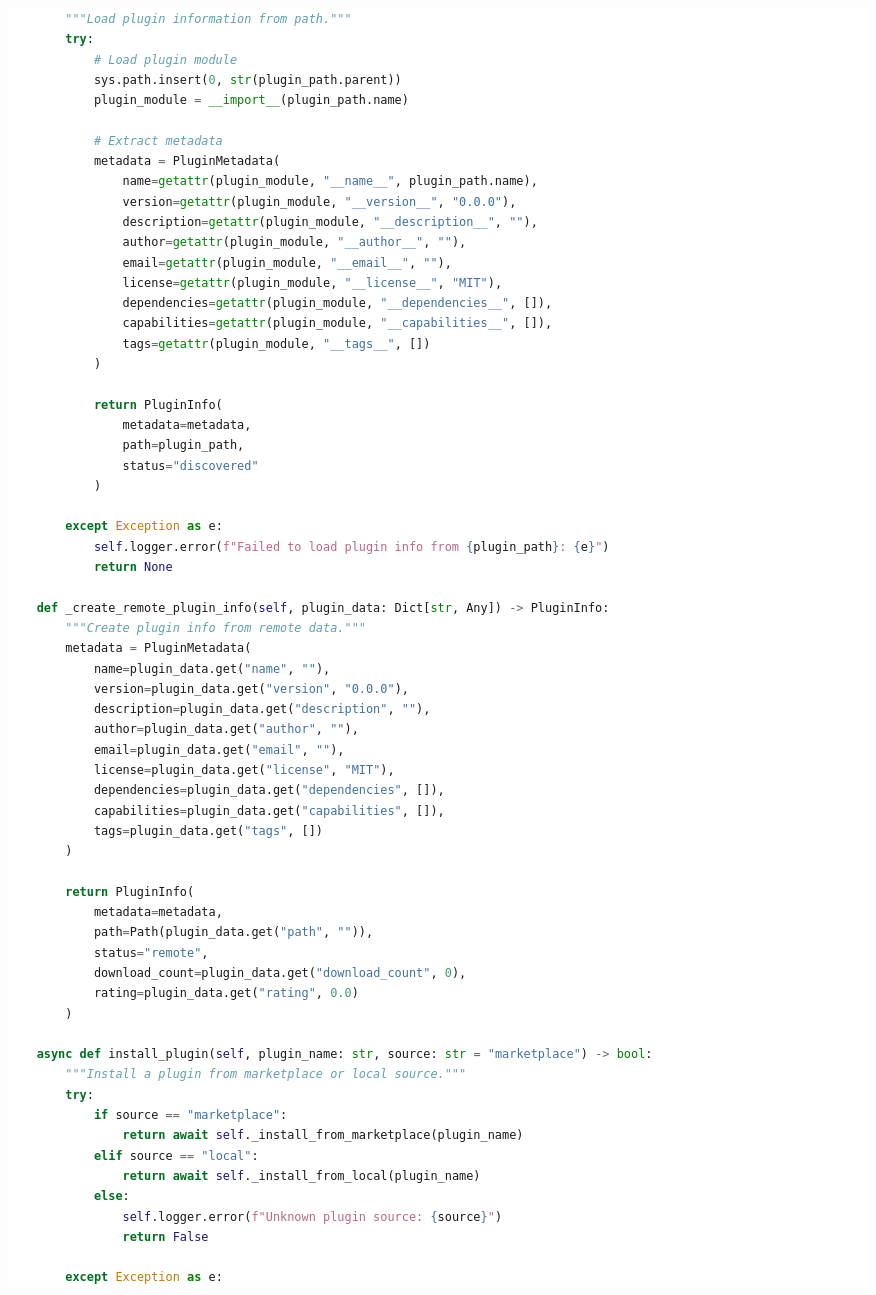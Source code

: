 ```python
        """Load plugin information from path."""
        try:
            # Load plugin module
            sys.path.insert(0, str(plugin_path.parent))
            plugin_module = __import__(plugin_path.name)

            # Extract metadata
            metadata = PluginMetadata(
                name=getattr(plugin_module, "__name__", plugin_path.name),
                version=getattr(plugin_module, "__version__", "0.0.0"),
                description=getattr(plugin_module, "__description__", ""),
                author=getattr(plugin_module, "__author__", ""),
                email=getattr(plugin_module, "__email__", ""),
                license=getattr(plugin_module, "__license__", "MIT"),
                dependencies=getattr(plugin_module, "__dependencies__", []),
                capabilities=getattr(plugin_module, "__capabilities__", []),
                tags=getattr(plugin_module, "__tags__", [])
            )

            return PluginInfo(
                metadata=metadata,
                path=plugin_path,
                status="discovered"
            )

        except Exception as e:
            self.logger.error(f"Failed to load plugin info from {plugin_path}: {e}")
            return None

    def _create_remote_plugin_info(self, plugin_data: Dict[str, Any]) -> PluginInfo:
        """Create plugin info from remote data."""
        metadata = PluginMetadata(
            name=plugin_data.get("name", ""),
            version=plugin_data.get("version", "0.0.0"),
            description=plugin_data.get("description", ""),
            author=plugin_data.get("author", ""),
            email=plugin_data.get("email", ""),
            license=plugin_data.get("license", "MIT"),
            dependencies=plugin_data.get("dependencies", []),
            capabilities=plugin_data.get("capabilities", []),
            tags=plugin_data.get("tags", [])
        )

        return PluginInfo(
            metadata=metadata,
            path=Path(plugin_data.get("path", "")),
            status="remote",
            download_count=plugin_data.get("download_count", 0),
            rating=plugin_data.get("rating", 0.0)
        )

    async def install_plugin(self, plugin_name: str, source: str = "marketplace") -> bool:
        """Install a plugin from marketplace or local source."""
        try:
            if source == "marketplace":
                return await self._install_from_marketplace(plugin_name)
            elif source == "local":
                return await self._install_from_local(plugin_name)
            else:
                self.logger.error(f"Unknown plugin source: {source}")
                return False

        except Exception as e:
```